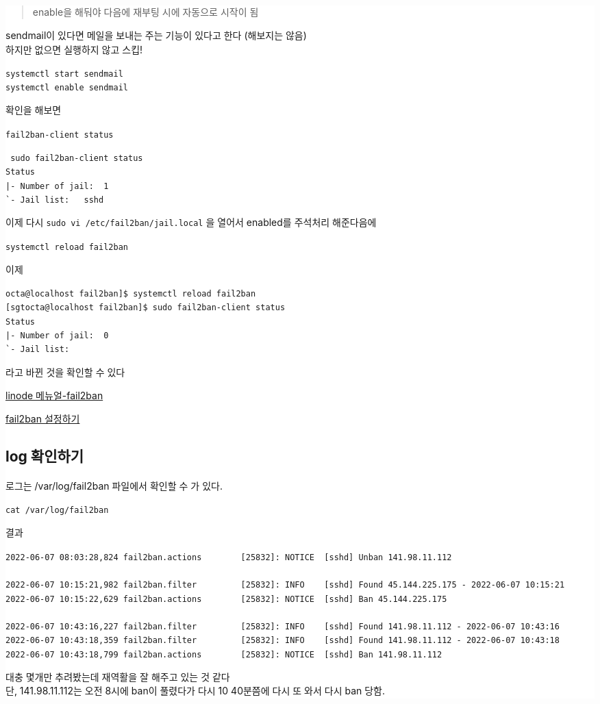 > enable을 해둬야 다음에 재부팅 시에 자동으로 시작이 됨

sendmail이 있다면 메일을 보내는 주는 기능이 있다고 한다 (해보지는 않음)   
하지만 없으면 실행하지 않고 스킵!
```
systemctl start sendmail
systemctl enable sendmail
```


확인을 해보면
```
fail2ban-client status
```

```
 sudo fail2ban-client status
Status
|- Number of jail:	1
`- Jail list:	sshd
```

이제 다시 `sudo vi /etc/fail2ban/jail.local` 을 열어서 enabled를 주석처리 해준다음에
```
systemctl reload fail2ban
```

이제 
```
octa@localhost fail2ban]$ systemctl reload fail2ban
[sgtocta@localhost fail2ban]$ sudo fail2ban-client status
Status
|- Number of jail:	0
`- Jail list:	
```
라고 바뀐 것을 확인할 수 있다


[linode 메뉴얼-fail2ban](https://www.linode.com/docs/guides/using-fail2ban-to-secure-your-server-a-tutorial/)   


[fail2ban 설정하기](https://linuxhandbook.com/fail2ban-basic/)



## log 확인하기
로그는 /var/log/fail2ban 파일에서 확인할 수 가 있다. 

```
cat /var/log/fail2ban
```

결과
```
2022-06-07 08:03:28,824 fail2ban.actions        [25832]: NOTICE  [sshd] Unban 141.98.11.112

2022-06-07 10:15:21,982 fail2ban.filter         [25832]: INFO    [sshd] Found 45.144.225.175 - 2022-06-07 10:15:21
2022-06-07 10:15:22,629 fail2ban.actions        [25832]: NOTICE  [sshd] Ban 45.144.225.175

2022-06-07 10:43:16,227 fail2ban.filter         [25832]: INFO    [sshd] Found 141.98.11.112 - 2022-06-07 10:43:16
2022-06-07 10:43:18,359 fail2ban.filter         [25832]: INFO    [sshd] Found 141.98.11.112 - 2022-06-07 10:43:18
2022-06-07 10:43:18,799 fail2ban.actions        [25832]: NOTICE  [sshd] Ban 141.98.11.112
```
대충 몇개만 추려봤는데 재역활을 잘 해주고 있는 것 같다  
단, 141.98.11.112는 오전 8시에 ban이 풀렸다가 다시 10 40분쯤에 다시 또 와서 
다시 ban 당함.
